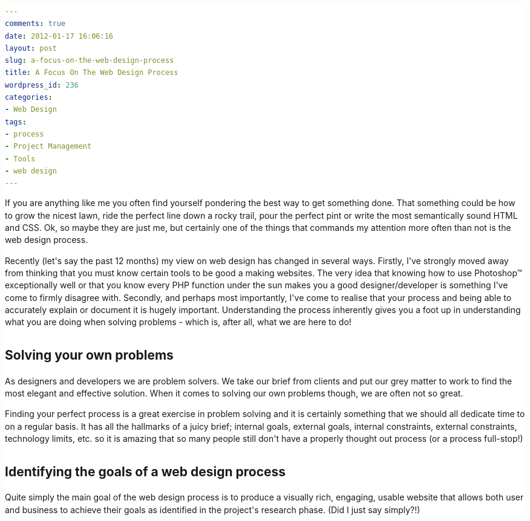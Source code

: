 ```yaml
---
comments: true
date: 2012-01-17 16:06:16
layout: post
slug: a-focus-on-the-web-design-process
title: A Focus On The Web Design Process
wordpress_id: 236
categories:
- Web Design
tags:
- process
- Project Management
- Tools
- web design
---
```


If you are anything like me you often find yourself pondering the best way to get something done. That something could be how to grow the nicest lawn, ride the perfect line down a rocky trail, pour the perfect pint or write the most semantically sound HTML and CSS. Ok, so maybe they are just me, but certainly one of the things that commands my attention more often than not is the web design process.



Recently (let's say the past 12 months) my view on web design has changed in several ways. Firstly, I've strongly moved away from thinking that you must know certain tools to be good a making websites. The very idea that knowing how to use Photoshop™ exceptionally well or that you know every PHP function under the sun makes you a good designer/developer is something I've come to firmly disagree with. Secondly, and perhaps most importantly, I've come to realise that your process and being able to accurately explain or document it is hugely important. Understanding the process inherently gives you a foot up in understanding what you are doing when solving problems - which is, after all, what we are here to do!


## Solving your own problems


As designers and developers we are problem solvers. We take our brief from clients and put our grey matter to work to find the most elegant and effective solution. When it comes to solving our own problems though, we are often not so great.

Finding your perfect process is a great exercise in problem solving and it is certainly something that we should all dedicate time to on a regular basis. It has all the hallmarks of a juicy brief; internal goals, external goals, internal constraints, external constraints, technology limits, etc. so it is amazing that so many people still don't have a properly thought out process (or a process full-stop!)


## Identifying the goals of a web design process


Quite simply the main goal of the web design process is to produce a visually rich, engaging, usable website that allows both user and business to achieve their goals as identified in the project's research phase. (Did I just say simply?!)

